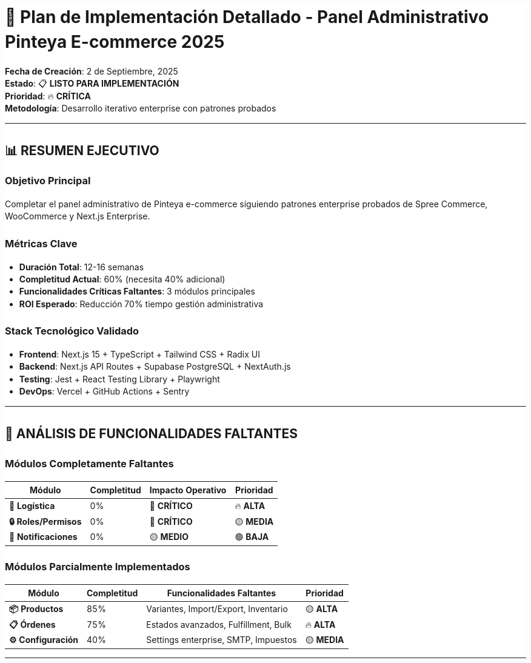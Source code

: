# 🚀 Plan de Implementación Detallado - Panel Administrativo Pinteya E-commerce 2025

**Fecha de Creación**: 2 de Septiembre, 2025  
**Estado**: 📋 **LISTO PARA IMPLEMENTACIÓN**  
**Prioridad**: 🔥 **CRÍTICA**  
**Metodología**: Desarrollo iterativo enterprise con patrones probados

---

## 📊 **RESUMEN EJECUTIVO**

### **Objetivo Principal**

Completar el panel administrativo de Pinteya e-commerce siguiendo patrones enterprise probados de Spree Commerce, WooCommerce y Next.js Enterprise.

### **Métricas Clave**

- **Duración Total**: 12-16 semanas
- **Completitud Actual**: 60% (necesita 40% adicional)
- **Funcionalidades Críticas Faltantes**: 3 módulos principales
- **ROI Esperado**: Reducción 70% tiempo gestión administrativa

### **Stack Tecnológico Validado**

- **Frontend**: Next.js 15 + TypeScript + Tailwind CSS + Radix UI
- **Backend**: Next.js API Routes + Supabase PostgreSQL + NextAuth.js
- **Testing**: Jest + React Testing Library + Playwright
- **DevOps**: Vercel + GitHub Actions + Sentry

---

## 🎯 **ANÁLISIS DE FUNCIONALIDADES FALTANTES**

### **Módulos Completamente Faltantes**

| Módulo                | Completitud | Impacto Operativo | Prioridad    |
| --------------------- | ----------- | ----------------- | ------------ |
| **🚚 Logística**      | 0%          | 🔴 **CRÍTICO**    | 🔥 **ALTA**  |
| **🔒 Roles/Permisos** | 0%          | 🔴 **CRÍTICO**    | 🟡 **MEDIA** |
| **📧 Notificaciones** | 0%          | 🟡 **MEDIO**      | 🟢 **BAJA**  |

### **Módulos Parcialmente Implementados**

| Módulo               | Completitud | Funcionalidades Faltantes            | Prioridad    |
| -------------------- | ----------- | ------------------------------------ | ------------ |
| **📦 Productos**     | 85%         | Variantes, Import/Export, Inventario | 🟡 **ALTA**  |
| **📋 Órdenes**       | 75%         | Estados avanzados, Fulfillment, Bulk | 🔥 **ALTA**  |
| **⚙️ Configuración** | 40%         | Settings enterprise, SMTP, Impuestos | 🟡 **MEDIA** |

---